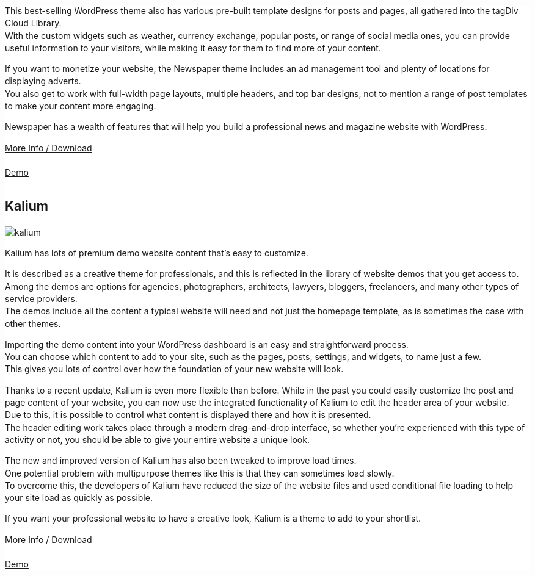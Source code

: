 This best-selling WordPress theme also has various pre-built template designs for posts and pages, all gathered into the tagDiv Cloud Library. <br>
With the custom widgets such as weather, currency exchange, popular posts, or range of social media ones, you can provide useful information to your visitors, while making it easy for them to find more of your content.</p>
<p>If you want to monetize your website, the Newspaper theme includes an ad management tool and plenty of locations for displaying adverts. <br>
You also get to work with full-width page layouts, multiple headers, and top bar designs, not to mention a range of post templates to make your content more engaging.</p>
<p>Newspaper has a wealth of features that will help you build a professional news and magazine website with WordPress.</p>
<p><a href="https://themeforest.net/item/newspaper/5489609" target="_blank" rel="nofollow noreferrer" class="l m">More Info / Download</a> <br><br><a href="https://themeforest.net/item/newspaper/full_screen_preview/5489609?_ga=2.32553078.979003208.1621768068-1514217176.1603616314" target="_blank" rel="nofollow noreferrer" class="l m">Demo</a></p>
<h2 id="kalium">Kalium</h2>
<p><amp-img src="https://sysa.ml/assets/images/kalium.webp" alt="kalium" width="768" height="576" layout="intrinsic" class="yc amp-wp-enforced-sizes"><noscript><img src="https://sysa.ml/assets/images/kalium.webp" alt="kalium" width="768" height="576" class="yc"></noscript></amp-img></p>
<p>Kalium has lots of premium demo website content that’s easy to customize.</p>
<p>It is described as a creative theme for professionals, and this is reflected in the library of website demos that you get access to. <br>
Among the demos are options for agencies, photographers, architects, lawyers, bloggers, freelancers, and many other types of service providers. <br>
The demos include all the content a typical website will need and not just the homepage template, as is sometimes the case with other themes.</p>
<p>Importing the demo content into your WordPress dashboard is an easy and straightforward process. <br>
You can choose which content to add to your site, such as the pages, posts, settings, and widgets, to name just a few. <br>
This gives you lots of control over how the foundation of your new website will look.</p>
<p>Thanks to a recent update, Kalium is even more flexible than before. While in the past you could easily customize the post and page content of your website, you can now use the integrated functionality of Kalium to edit the header area of your website. <br>
Due to this, it is possible to control what content is displayed there and how it is presented. <br>
The header editing work takes place through a modern drag-and-drop interface, so whether you’re experienced with this type of activity or not, you should be able to give your entire website a unique look.</p>
<p>The new and improved version of Kalium has also been tweaked to improve load times. <br>
One potential problem with multipurpose themes like this is that they can sometimes load slowly. <br>
To overcome this, the developers of Kalium have reduced the size of the website files and used conditional file loading to help your site load as quickly as possible.</p>
<p>If you want your professional website to have a creative look, Kalium is a theme to add to your shortlist.</p>
<p><a href="https://themeforest.net/item/kalium-creative-theme-for-professionals/10860525" target="_blank" rel="nofollow noreferrer" class="l m">More Info / Download</a> <br><br><a href="https://themeforest.net/item/kalium-creative-theme-for-professionals/full_screen_preview/10860525?_ga=2.161817020.1622406403.1621768187-1514217176.1603616314" target="_blank" rel="nofollow noreferrer" class="l m">Demo</a></p>
</div>

